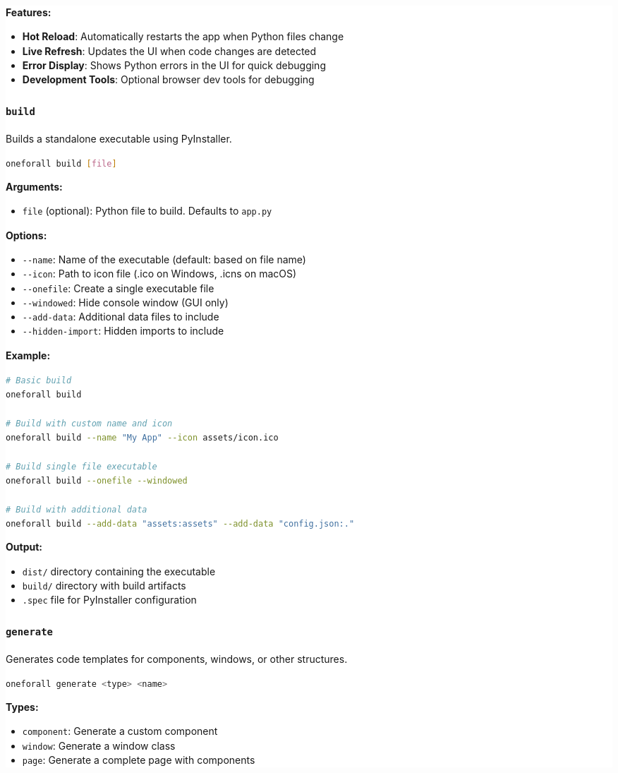 **Features:**
- **Hot Reload**: Automatically restarts the app when Python files change
- **Live Refresh**: Updates the UI when code changes are detected
- **Error Display**: Shows Python errors in the UI for quick debugging
- **Development Tools**: Optional browser dev tools for debugging

### `build`

Builds a standalone executable using PyInstaller.

```bash
oneforall build [file]
```

**Arguments:**
- `file` (optional): Python file to build. Defaults to `app.py`

**Options:**
- `--name`: Name of the executable (default: based on file name)
- `--icon`: Path to icon file (.ico on Windows, .icns on macOS)
- `--onefile`: Create a single executable file
- `--windowed`: Hide console window (GUI only)
- `--add-data`: Additional data files to include
- `--hidden-import`: Hidden imports to include

**Example:**
```bash
# Basic build
oneforall build

# Build with custom name and icon
oneforall build --name "My App" --icon assets/icon.ico

# Build single file executable
oneforall build --onefile --windowed

# Build with additional data
oneforall build --add-data "assets:assets" --add-data "config.json:."
```

**Output:**
- `dist/` directory containing the executable
- `build/` directory with build artifacts
- `.spec` file for PyInstaller configuration

### `generate`

Generates code templates for components, windows, or other structures.

```bash
oneforall generate <type> <name>
```

**Types:**
- `component`: Generate a custom component
- `window`: Generate a window class
- `page`: Generate a complete page with components
